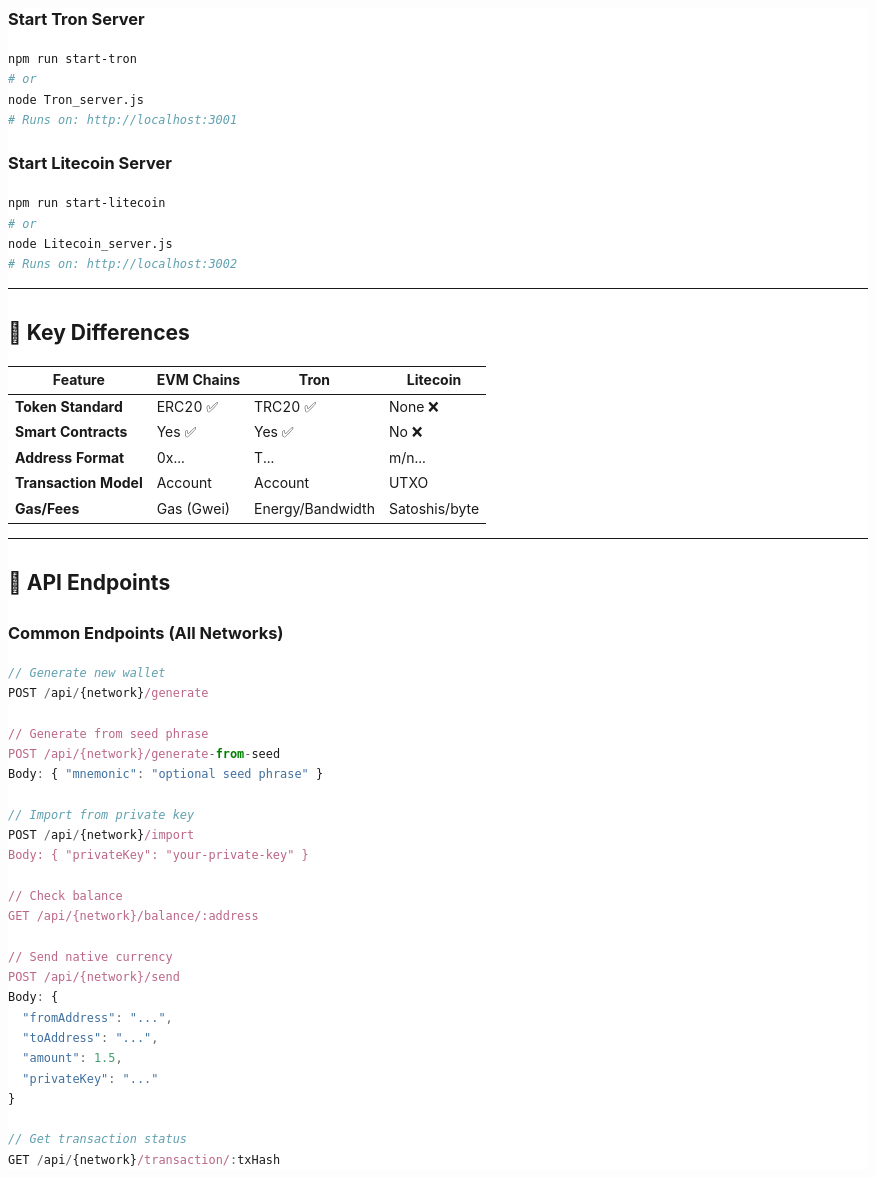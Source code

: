 ### Start Tron Server
```bash
npm run start-tron
# or
node Tron_server.js
# Runs on: http://localhost:3001
```

### Start Litecoin Server
```bash
npm run start-litecoin
# or
node Litecoin_server.js
# Runs on: http://localhost:3002
```

---

## 🔑 Key Differences

| Feature | EVM Chains | Tron | Litecoin |
|---------|-----------|------|----------|
| **Token Standard** | ERC20 ✅ | TRC20 ✅ | None ❌ |
| **Smart Contracts** | Yes ✅ | Yes ✅ | No ❌ |
| **Address Format** | 0x... | T... | m/n... |
| **Transaction Model** | Account | Account | UTXO |
| **Gas/Fees** | Gas (Gwei) | Energy/Bandwidth | Satoshis/byte |

---

## 📝 API Endpoints

### Common Endpoints (All Networks)

```javascript
// Generate new wallet
POST /api/{network}/generate

// Generate from seed phrase
POST /api/{network}/generate-from-seed
Body: { "mnemonic": "optional seed phrase" }

// Import from private key
POST /api/{network}/import
Body: { "privateKey": "your-private-key" }

// Check balance
GET /api/{network}/balance/:address

// Send native currency
POST /api/{network}/send
Body: {
  "fromAddress": "...",
  "toAddress": "...",
  "amount": 1.5,
  "privateKey": "..."
}

// Get transaction status
GET /api/{network}/transaction/:txHash
```